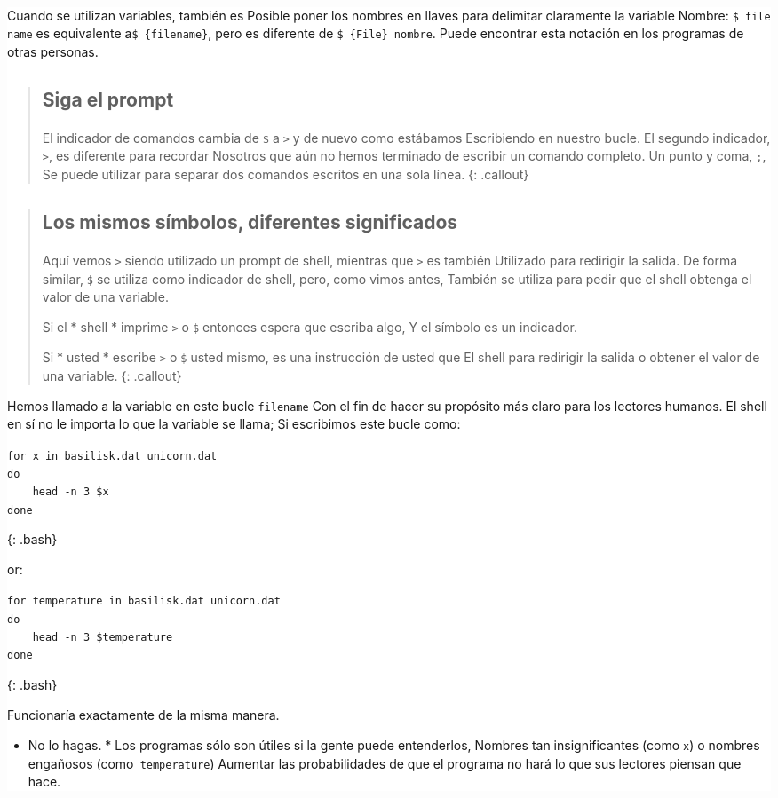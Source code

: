 Cuando se utilizan variables, también es
Posible poner los nombres en llaves para delimitar claramente la variable
Nombre: `$ filename` es equivalente a` $ {filename} `, pero es diferente de
`$ {File} nombre`. Puede encontrar esta notación en los programas de otras personas.

> ## Siga el prompt
>
> El indicador de comandos cambia de `$` a `>` y de nuevo como estábamos
> Escribiendo en nuestro bucle. El segundo indicador, `>`, es diferente para recordar
> Nosotros que aún no hemos terminado de escribir un comando completo. Un punto y coma, `;`,
> Se puede utilizar para separar dos comandos escritos en una sola línea.
{: .callout}

> ## Los mismos símbolos, diferentes significados
>
> Aquí vemos `>` siendo utilizado un prompt de shell, mientras que `>` es también
> Utilizado para redirigir la salida.
> De forma similar, `$` se utiliza como indicador de shell, pero, como vimos antes,
> También se utiliza para pedir que el shell obtenga el valor de una variable.
>
> Si el * shell * imprime `>` o `$` entonces espera que escriba algo,
> Y el símbolo es un indicador.
>
> Si * usted * escribe `>` o `$` usted mismo, es una instrucción de usted que
> El shell para redirigir la salida o obtener el valor de una variable.
{: .callout}

Hemos llamado a la variable en este bucle `filename`
Con el fin de hacer su propósito más claro para los lectores humanos.
El shell en sí no le importa lo que la variable se llama;
Si escribimos este bucle como:

~~~
for x in basilisk.dat unicorn.dat
do
    head -n 3 $x
done
~~~
{: .bash}

or:

~~~
for temperature in basilisk.dat unicorn.dat
do
    head -n 3 $temperature
done
~~~
{: .bash}

Funcionaría exactamente de la misma manera.
* No lo hagas. *
Los programas sólo son útiles si la gente puede entenderlos,
Nombres tan insignificantes (como `x`) o nombres engañosos (como` temperature`)
Aumentar las probabilidades de que el programa no hará lo que sus lectores piensan que hace.
